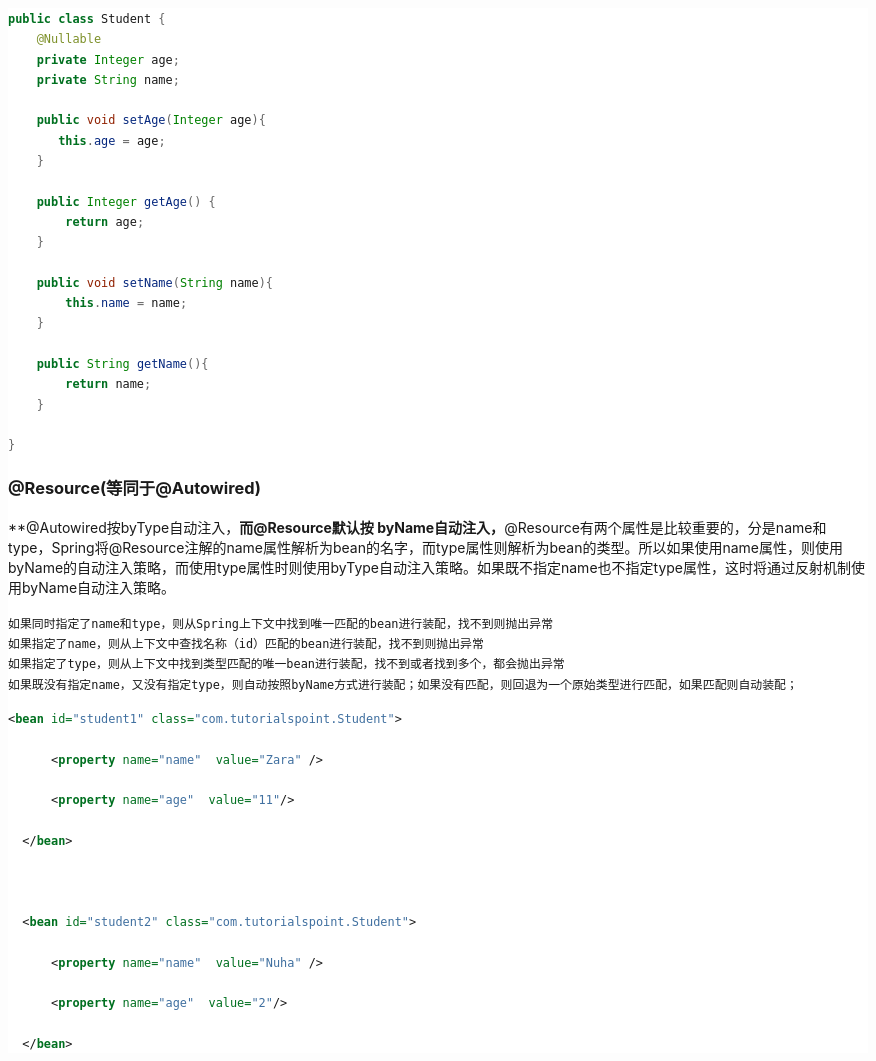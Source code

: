 

``` java
public class Student {
    @Nullable
    private Integer age;
    private String name;

    public void setAge(Integer age){
       this.age = age;
    }

    public Integer getAge() {
        return age;
    }

    public void setName(String name){
        this.name = name;
    }

    public String getName(){
        return name;
    }

}
```



 



### @Resource(等同于@Autowired)

 **@Autowired按byType自动注入，****而@Resource默认按 byName自动注入，****@Resource有两个属性是比较重要的，分是name和type，Spring将@Resource注解的name属性解析为bean的名字，而type属性则解析为bean的类型。所以如果使用name属性，则使用byName的自动注入策略，而使用type属性时则使用byType自动注入策略。如果既不指定name也不指定type属性，这时将通过反射机制使用byName自动注入策略。



``` java
如果同时指定了name和type，则从Spring上下文中找到唯一匹配的bean进行装配，找不到则抛出异常
如果指定了name，则从上下文中查找名称（id）匹配的bean进行装配，找不到则抛出异常
如果指定了type，则从上下文中找到类型匹配的唯一bean进行装配，找不到或者找到多个，都会抛出异常
如果既没有指定name，又没有指定type，则自动按照byName方式进行装配；如果没有匹配，则回退为一个原始类型进行匹配，如果匹配则自动装配；
```





``` xml
<bean id="student1" class="com.tutorialspoint.Student">

      <property name="name"  value="Zara" />

      <property name="age"  value="11"/>

  </bean>



  <bean id="student2" class="com.tutorialspoint.Student">

      <property name="name"  value="Nuha" />

      <property name="age"  value="2"/>

  </bean>
```
